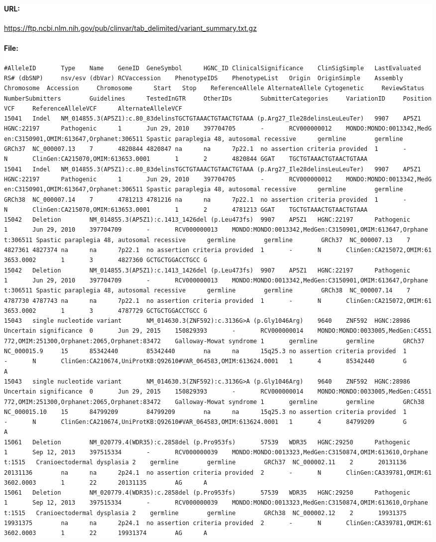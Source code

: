 #### URL:

https://ftp.ncbi.nlm.nih.gov/pub/clinvar/tab_delimited/variant_summary.txt.gz

#### File:

```text
#AlleleID       Type    Name    GeneID  GeneSymbol      HGNC_ID ClinicalSignificance    ClinSigSimple   LastEvaluated   RS# (dbSNP)     nsv/esv (dbVar) RCVaccession    PhenotypeIDS    PhenotypeList   Origin  OriginSimple    Assembly        Chromosome  Accession     Chromosome      Start   Stop    ReferenceAllele AlternateAllele Cytogenetic     ReviewStatus    NumberSubmitters        Guidelines      TestedInGTR     OtherIDs        SubmitterCategories     VariationID     PositionVCF     ReferenceAlleleVCF      AlternateAlleleVCF
15041   Indel   NM_014855.3(AP5Z1):c.80_83delinsTGCTGTAAACTGTAACTGTAAA (p.Arg27_Ile28delinsLeuLeuTer)   9907    AP5Z1   HGNC:22197      Pathogenic      1       Jun 29, 2010    397704705       -       RCV000000012    MONDO:MONDO:0013342,MedGen:C3150901,OMIM:613647,Orphanet:306511 Spastic paraplegia 48, autosomal recessive      germline        germline        GRCh37  NC_000007.13    7       4820844 4820847 na      na      7p22.1  no assertion criteria provided  1       -       N       ClinGen:CA215070,OMIM:613653.0001       1       2       4820844 GGAT    TGCTGTAAACTGTAACTGTAAA
15041   Indel   NM_014855.3(AP5Z1):c.80_83delinsTGCTGTAAACTGTAACTGTAAA (p.Arg27_Ile28delinsLeuLeuTer)   9907    AP5Z1   HGNC:22197      Pathogenic      1       Jun 29, 2010    397704705       -       RCV000000012    MONDO:MONDO:0013342,MedGen:C3150901,OMIM:613647,Orphanet:306511 Spastic paraplegia 48, autosomal recessive      germline        germline        GRCh38  NC_000007.14    7       4781213 4781216 na      na      7p22.1  no assertion criteria provided  1       -       N       ClinGen:CA215070,OMIM:613653.0001       1       2       4781213 GGAT    TGCTGTAAACTGTAACTGTAAA
15042   Deletion        NM_014855.3(AP5Z1):c.1413_1426del (p.Leu473fs)  9907    AP5Z1   HGNC:22197      Pathogenic      1       Jun 29, 2010    397704709       -       RCV000000013    MONDO:MONDO:0013342,MedGen:C3150901,OMIM:613647,Orphanet:306511 Spastic paraplegia 48, autosomal recessive      germline        germline        GRCh37  NC_000007.13    7       4827361 4827374 na      na      7p22.1  no assertion criteria provided  1       -       N       ClinGen:CA215072,OMIM:613653.0002       1       3       4827360 GCTGCTGGACCTGCC G
15042   Deletion        NM_014855.3(AP5Z1):c.1413_1426del (p.Leu473fs)  9907    AP5Z1   HGNC:22197      Pathogenic      1       Jun 29, 2010    397704709       -       RCV000000013    MONDO:MONDO:0013342,MedGen:C3150901,OMIM:613647,Orphanet:306511 Spastic paraplegia 48, autosomal recessive      germline        germline        GRCh38  NC_000007.14    7       4787730 4787743 na      na      7p22.1  no assertion criteria provided  1       -       N       ClinGen:CA215072,OMIM:613653.0002       1       3       4787729 GCTGCTGGACCTGCC G
15043   single nucleotide variant       NM_014630.3(ZNF592):c.3136G>A (p.Gly1046Arg)    9640    ZNF592  HGNC:28986      Uncertain significance  0       Jun 29, 2015    150829393       -       RCV000000014    MONDO:MONDO:0033005,MedGen:C4551772,OMIM:251300,Orphanet:2065,Orphanet:83472    Galloway-Mowat syndrome 1       germline        germline        GRCh37  NC_000015.9     15      85342440        85342440        na      na      15q25.3 no assertion criteria provided  1       -       N       ClinGen:CA210674,UniProtKB:Q92610#VAR_064583,OMIM:613624.0001   1       4       85342440        G       A
15043   single nucleotide variant       NM_014630.3(ZNF592):c.3136G>A (p.Gly1046Arg)    9640    ZNF592  HGNC:28986      Uncertain significance  0       Jun 29, 2015    150829393       -       RCV000000014    MONDO:MONDO:0033005,MedGen:C4551772,OMIM:251300,Orphanet:2065,Orphanet:83472    Galloway-Mowat syndrome 1       germline        germline        GRCh38  NC_000015.10    15      84799209        84799209        na      na      15q25.3 no assertion criteria provided  1       -       N       ClinGen:CA210674,UniProtKB:Q92610#VAR_064583,OMIM:613624.0001   1       4       84799209        G       A
15061   Deletion        NM_020779.4(WDR35):c.2858del (p.Pro953fs)       57539   WDR35   HGNC:29250      Pathogenic      1       Sep 12, 2013    397515334       -       RCV000000039    MONDO:MONDO:0013323,MedGen:C3150874,OMIM:613610,Orphanet:1515   Cranioectodermal dysplasia 2    germline        germline        GRCh37  NC_000002.11    2       20131136        20131136        na      na      2p24.1  no assertion criteria provided  2       -       N       ClinGen:CA339781,OMIM:613602.0003       1       22      20131135        AG      A
15061   Deletion        NM_020779.4(WDR35):c.2858del (p.Pro953fs)       57539   WDR35   HGNC:29250      Pathogenic      1       Sep 12, 2013    397515334       -       RCV000000039    MONDO:MONDO:0013323,MedGen:C3150874,OMIM:613610,Orphanet:1515   Cranioectodermal dysplasia 2    germline        germline        GRCh38  NC_000002.12    2       19931375        19931375        na      na      2p24.1  no assertion criteria provided  2       -       N       ClinGen:CA339781,OMIM:613602.0003       1       22      19931374        AG      A
```